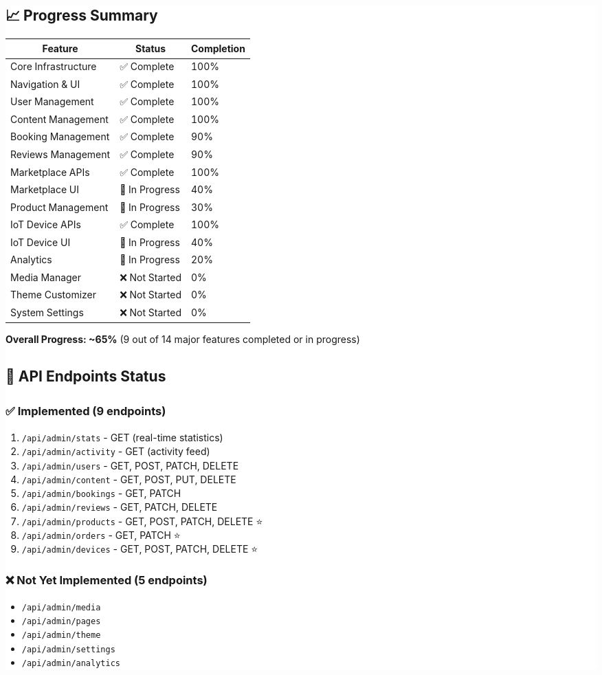 ## 📈 Progress Summary

| Feature | Status | Completion |
|---------|--------|------------|
| Core Infrastructure | ✅ Complete | 100% |
| Navigation & UI | ✅ Complete | 100% |
| User Management | ✅ Complete | 100% |
| Content Management | ✅ Complete | 100% |
| Booking Management | ✅ Complete | 90% |
| Reviews Management | ✅ Complete | 90% |
| Marketplace APIs | ✅ Complete | 100% |
| Marketplace UI | 🔄 In Progress | 40% |
| Product Management | 🔄 In Progress | 30% |
| IoT Device APIs | ✅ Complete | 100% |
| IoT Device UI | 🔄 In Progress | 40% |
| Analytics | 🔄 In Progress | 20% |
| Media Manager | ❌ Not Started | 0% |
| Theme Customizer | ❌ Not Started | 0% |
| System Settings | ❌ Not Started | 0% |

**Overall Progress: ~65%** (9 out of 14 major features completed or in progress)

## 🔄 API Endpoints Status

### ✅ Implemented (9 endpoints)
1. `/api/admin/stats` - GET (real-time statistics)
2. `/api/admin/activity` - GET (activity feed)
3. `/api/admin/users` - GET, POST, PATCH, DELETE
4. `/api/admin/content` - GET, POST, PUT, DELETE
5. `/api/admin/bookings` - GET, PATCH
6. `/api/admin/reviews` - GET, PATCH, DELETE
7. `/api/admin/products` - GET, POST, PATCH, DELETE ⭐
8. `/api/admin/orders` - GET, PATCH ⭐
9. `/api/admin/devices` - GET, POST, PATCH, DELETE ⭐

### ❌ Not Yet Implemented (5 endpoints)
- `/api/admin/media`
- `/api/admin/pages`
- `/api/admin/theme`
- `/api/admin/settings`
- `/api/admin/analytics`
